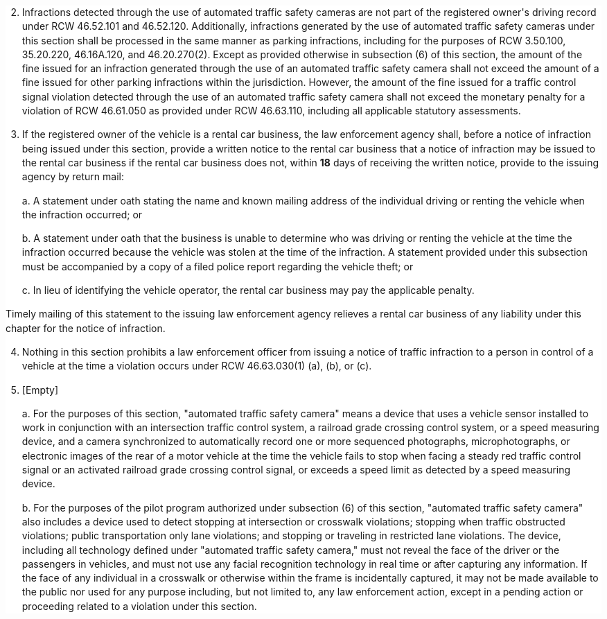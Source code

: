 2. Infractions detected through the use of automated traffic safety cameras are not part of the registered owner's driving record under RCW 46.52.101 and 46.52.120. Additionally, infractions generated by the use of automated traffic safety cameras under this section shall be processed in the same manner as parking infractions, including for the purposes of RCW 3.50.100, 35.20.220, 46.16A.120, and 46.20.270(2). Except as provided otherwise in subsection (6) of this section, the amount of the fine issued for an infraction generated through the use of an automated traffic safety camera shall not exceed the amount of a fine issued for other parking infractions within the jurisdiction. However, the amount of the fine issued for a traffic control signal violation detected through the use of an automated traffic safety camera shall not exceed the monetary penalty for a violation of RCW 46.61.050 as provided under RCW 46.63.110, including all applicable statutory assessments.

3. If the registered owner of the vehicle is a rental car business, the law enforcement agency shall, before a notice of infraction being issued under this section, provide a written notice to the rental car business that a notice of infraction may be issued to the rental car business if the rental car business does not, within **18** days of receiving the written notice, provide to the issuing agency by return mail:

    a. A statement under oath stating the name and known mailing address of the individual driving or renting the vehicle when the infraction occurred; or

    b. A statement under oath that the business is unable to determine who was driving or renting the vehicle at the time the infraction occurred because the vehicle was stolen at the time of the infraction. A statement provided under this subsection must be accompanied by a copy of a filed police report regarding the vehicle theft; or

    c. In lieu of identifying the vehicle operator, the rental car business may pay the applicable penalty.

Timely mailing of this statement to the issuing law enforcement agency relieves a rental car business of any liability under this chapter for the notice of infraction.

4. Nothing in this section prohibits a law enforcement officer from issuing a notice of traffic infraction to a person in control of a vehicle at the time a violation occurs under RCW 46.63.030(1) (a), (b), or (c).

5. [Empty]

    a. For the purposes of this section, "automated traffic safety camera" means a device that uses a vehicle sensor installed to work in conjunction with an intersection traffic control system, a railroad grade crossing control system, or a speed measuring device, and a camera synchronized to automatically record one or more sequenced photographs, microphotographs, or electronic images of the rear of a motor vehicle at the time the vehicle fails to stop when facing a steady red traffic control signal or an activated railroad grade crossing control signal, or exceeds a speed limit as detected by a speed measuring device.

    b. For the purposes of the pilot program authorized under subsection (6) of this section, "automated traffic safety camera" also includes a device used to detect stopping at intersection or crosswalk violations; stopping when traffic obstructed violations; public transportation only lane violations; and stopping or traveling in restricted lane violations. The device, including all technology defined under "automated traffic safety camera," must not reveal the face of the driver or the passengers in vehicles, and must not use any facial recognition technology in real time or after capturing any information. If the face of any individual in a crosswalk or otherwise within the frame is incidentally captured, it may not be made available to the public nor used for any purpose including, but not limited to, any law enforcement action, except in a pending action or proceeding related to a violation under this section.
